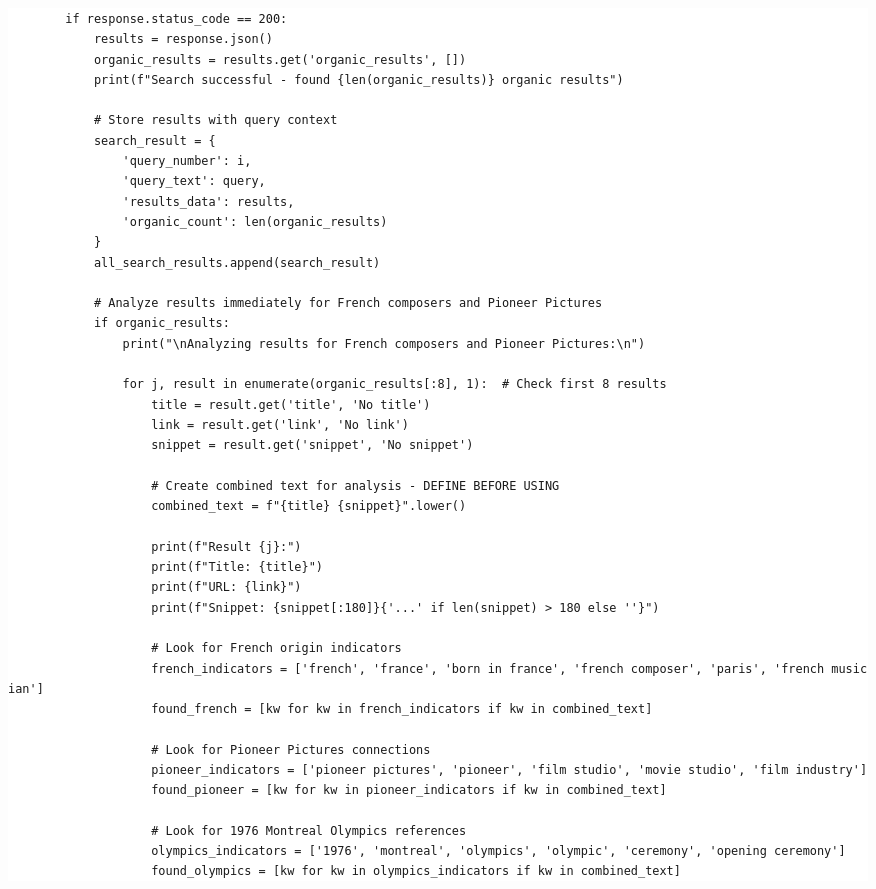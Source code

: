            if response.status_code == 200:
                results = response.json()
                organic_results = results.get('organic_results', [])
                print(f"Search successful - found {len(organic_results)} organic results")
                
                # Store results with query context
                search_result = {
                    'query_number': i,
                    'query_text': query,
                    'results_data': results,
                    'organic_count': len(organic_results)
                }
                all_search_results.append(search_result)
                
                # Analyze results immediately for French composers and Pioneer Pictures
                if organic_results:
                    print("\nAnalyzing results for French composers and Pioneer Pictures:\n")
                    
                    for j, result in enumerate(organic_results[:8], 1):  # Check first 8 results
                        title = result.get('title', 'No title')
                        link = result.get('link', 'No link')
                        snippet = result.get('snippet', 'No snippet')
                        
                        # Create combined text for analysis - DEFINE BEFORE USING
                        combined_text = f"{title} {snippet}".lower()
                        
                        print(f"Result {j}:")
                        print(f"Title: {title}")
                        print(f"URL: {link}")
                        print(f"Snippet: {snippet[:180]}{'...' if len(snippet) > 180 else ''}")
                        
                        # Look for French origin indicators
                        french_indicators = ['french', 'france', 'born in france', 'french composer', 'paris', 'french musician']
                        found_french = [kw for kw in french_indicators if kw in combined_text]
                        
                        # Look for Pioneer Pictures connections
                        pioneer_indicators = ['pioneer pictures', 'pioneer', 'film studio', 'movie studio', 'film industry']
                        found_pioneer = [kw for kw in pioneer_indicators if kw in combined_text]
                        
                        # Look for 1976 Montreal Olympics references
                        olympics_indicators = ['1976', 'montreal', 'olympics', 'olympic', 'ceremony', 'opening ceremony']
                        found_olympics = [kw for kw in olympics_indicators if kw in combined_text]
                        
